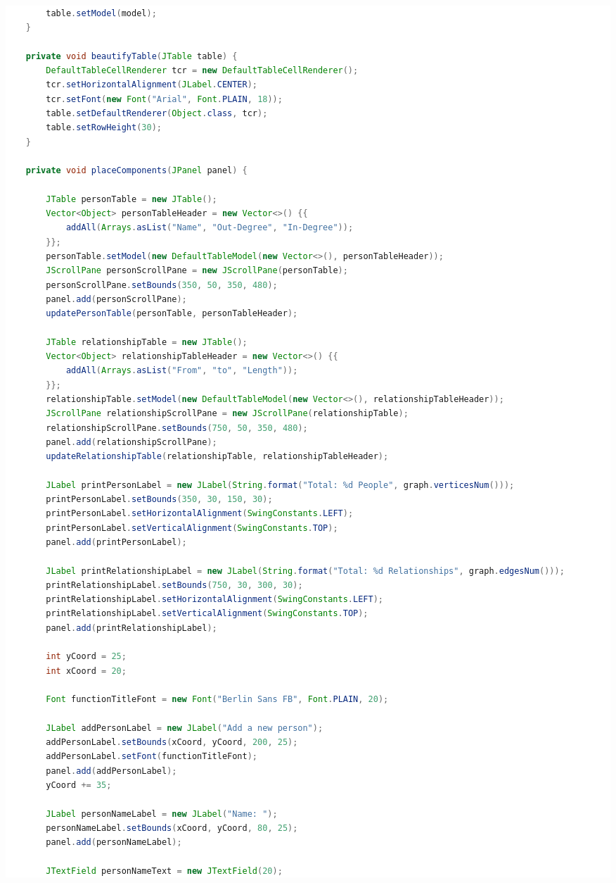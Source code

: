 ```java
        table.setModel(model);
    }

    private void beautifyTable(JTable table) {
        DefaultTableCellRenderer tcr = new DefaultTableCellRenderer();
        tcr.setHorizontalAlignment(JLabel.CENTER);
        tcr.setFont(new Font("Arial", Font.PLAIN, 18));
        table.setDefaultRenderer(Object.class, tcr);
        table.setRowHeight(30);
    }

    private void placeComponents(JPanel panel) {

        JTable personTable = new JTable();
        Vector<Object> personTableHeader = new Vector<>() {{
            addAll(Arrays.asList("Name", "Out-Degree", "In-Degree"));
        }};
        personTable.setModel(new DefaultTableModel(new Vector<>(), personTableHeader));
        JScrollPane personScrollPane = new JScrollPane(personTable);
        personScrollPane.setBounds(350, 50, 350, 480);
        panel.add(personScrollPane);
        updatePersonTable(personTable, personTableHeader);

        JTable relationshipTable = new JTable();
        Vector<Object> relationshipTableHeader = new Vector<>() {{
            addAll(Arrays.asList("From", "to", "Length"));
        }};
        relationshipTable.setModel(new DefaultTableModel(new Vector<>(), relationshipTableHeader));
        JScrollPane relationshipScrollPane = new JScrollPane(relationshipTable);
        relationshipScrollPane.setBounds(750, 50, 350, 480);
        panel.add(relationshipScrollPane);
        updateRelationshipTable(relationshipTable, relationshipTableHeader);

        JLabel printPersonLabel = new JLabel(String.format("Total: %d People", graph.verticesNum()));
        printPersonLabel.setBounds(350, 30, 150, 30);
        printPersonLabel.setHorizontalAlignment(SwingConstants.LEFT);
        printPersonLabel.setVerticalAlignment(SwingConstants.TOP);
        panel.add(printPersonLabel);

        JLabel printRelationshipLabel = new JLabel(String.format("Total: %d Relationships", graph.edgesNum()));
        printRelationshipLabel.setBounds(750, 30, 300, 30);
        printRelationshipLabel.setHorizontalAlignment(SwingConstants.LEFT);
        printRelationshipLabel.setVerticalAlignment(SwingConstants.TOP);
        panel.add(printRelationshipLabel);

        int yCoord = 25;
        int xCoord = 20;

        Font functionTitleFont = new Font("Berlin Sans FB", Font.PLAIN, 20);

        JLabel addPersonLabel = new JLabel("Add a new person");
        addPersonLabel.setBounds(xCoord, yCoord, 200, 25);
        addPersonLabel.setFont(functionTitleFont);
        panel.add(addPersonLabel);
        yCoord += 35;

        JLabel personNameLabel = new JLabel("Name: ");
        personNameLabel.setBounds(xCoord, yCoord, 80, 25);
        panel.add(personNameLabel);

        JTextField personNameText = new JTextField(20);
```